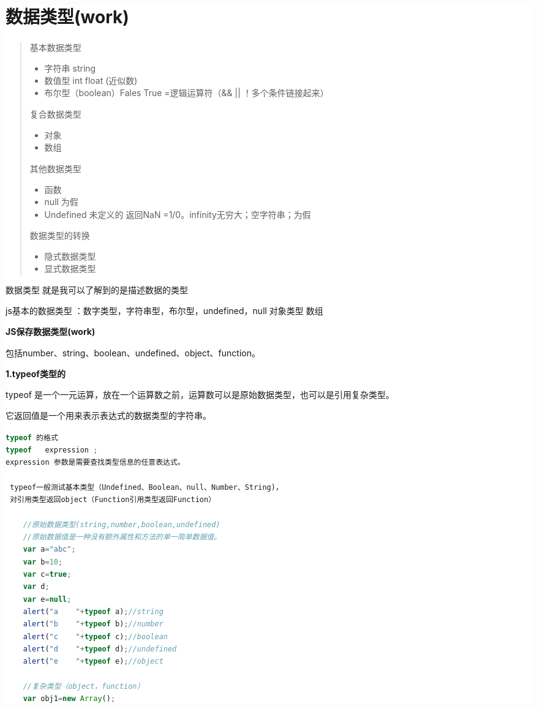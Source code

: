 





# 数据类型(work)

> 基本数据类型
>
> - 字符串 string
> - 数值型 int float (近似数) 
> - 布尔型（boolean）Fales  True =逻辑运算符（&& || ！多个条件链接起来）
>
> 复合数据类型
>
> - 对象
> - 数组
>
> 其他数据类型
>
> - 函数
> - null 为假
> - Undefined 未定义的  返回NaN =1/0。infinity无穷大；空字符串；为假
>
> 数据类型的转换
>
> - 隐式数据类型
> - 显式数据类型



数据类型 就是我可以了解到的是描述数据的类型

js基本的数据类型 ：数字类型，字符串型，布尔型，undefined，null
对象类型 数组 

**JS保存数据类型(work)**

包括number、string、boolean、undefined、object、function。

**1.typeof类型的**

typeof 是一个一元运算，放在一个运算数之前，运算数可以是原始数据类型，也可以是引用复杂类型。

它返回值是一个用来表示表达式的数据类型的字符串。

```javascript
typeof 的格式
typeof   expression ;
expression 参数是需要查找类型信息的任意表达式。

 typeof一般测试基本类型（Undefined、Boolean、null、Number、String)，
 对引用类型返回object（Function引用类型返回Function）
 
 	//原始数据类型(string,number,boolean,undefined)
	//原始数据值是一种没有额外属性和方法的单一简单数据值。
	var a="abc";
	var b=10;
	var c=true;
	var d;
	var e=null;
	alert("a 	"+typeof a);//string
	alert("b 	"+typeof b);//number
	alert("c 	"+typeof c);//boolean
	alert("d 	"+typeof d);//undefined
	alert("e 	"+typeof e);//object

	//复杂类型（object，function）
	var obj1=new Array();
```
